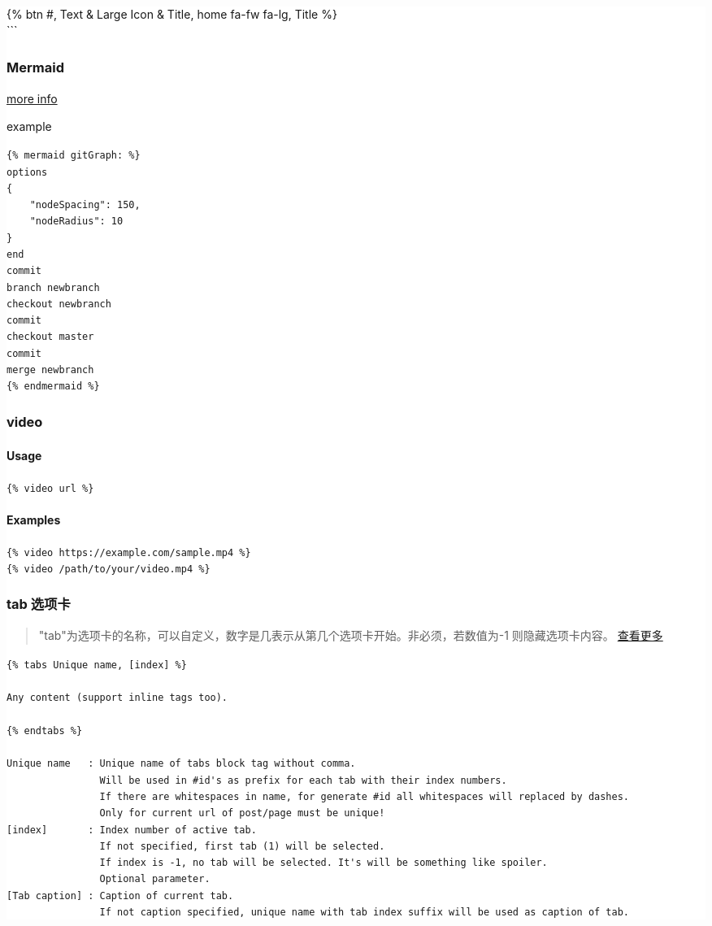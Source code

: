 <div class="text-center">{% btn #, Text & Large Icon & Title, home fa-fw fa-lg, Title %}</div>
```

### Mermaid

[more info](https://theme-next.org/docs/tag-plugins/mermaid)

example

```
{% mermaid gitGraph: %}
options
{
    "nodeSpacing": 150,
    "nodeRadius": 10
}
end
commit
branch newbranch
checkout newbranch
commit
checkout master
commit
merge newbranch
{% endmermaid %}
```

### video

#### Usage

```xml video.js
{% video url %}
```

#### Examples

```
{% video https://example.com/sample.mp4 %}
{% video /path/to/your/video.mp4 %}
```

### tab 选项卡

> "tab"为选项卡的名称，可以自定义，数字是几表示从第几个选项卡开始。非必须，若数值为-1 则隐藏选项卡内容。
> [查看更多](https://theme-next.org/docs/tag-plugins/tabs)

```
{% tabs Unique name, [index] %}

Any content (support inline tags too).

{% endtabs %}

Unique name   : Unique name of tabs block tag without comma.
                Will be used in #id's as prefix for each tab with their index numbers.
                If there are whitespaces in name, for generate #id all whitespaces will replaced by dashes.
                Only for current url of post/page must be unique!
[index]       : Index number of active tab.
                If not specified, first tab (1) will be selected.
                If index is -1, no tab will be selected. It's will be something like spoiler.
                Optional parameter.
[Tab caption] : Caption of current tab.
                If not caption specified, unique name with tab index suffix will be used as caption of tab.
```